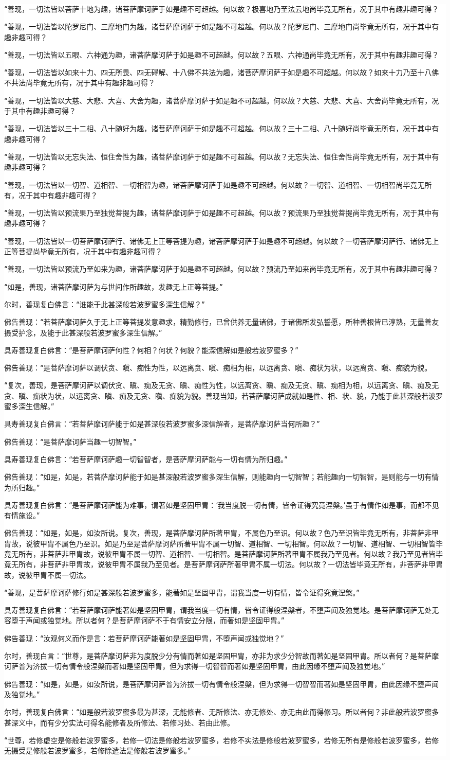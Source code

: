 “善现，一切法皆以菩萨十地为趣，诸菩萨摩诃萨于如是趣不可超越。何以故？极喜地乃至法云地尚毕竟无所有，况于其中有趣非趣可得？

“善现，一切法皆以陀罗尼门、三摩地门为趣，诸菩萨摩诃萨于如是趣不可超越。何以故？陀罗尼门、三摩地门尚毕竟无所有，况于其中有趣非趣可得？

“善现，一切法皆以五眼、六神通为趣，诸菩萨摩诃萨于如是趣不可超越。何以故？五眼、六神通尚毕竟无所有，况于其中有趣非趣可得？

“善现，一切法皆以如来十力、四无所畏、四无碍解、十八佛不共法为趣，诸菩萨摩诃萨于如是趣不可超越。何以故？如来十力乃至十八佛不共法尚毕竟无所有，况于其中有趣非趣可得？

“善现，一切法皆以大慈、大悲、大喜、大舍为趣，诸菩萨摩诃萨于如是趣不可超越。何以故？大慈、大悲、大喜、大舍尚毕竟无所有，况于其中有趣非趣可得？

“善现，一切法皆以三十二相、八十随好为趣，诸菩萨摩诃萨于如是趣不可超越。何以故？三十二相、八十随好尚毕竟无所有，况于其中有趣非趣可得？

“善现，一切法皆以无忘失法、恒住舍性为趣，诸菩萨摩诃萨于如是趣不可超越。何以故？无忘失法、恒住舍性尚毕竟无所有，况于其中有趣非趣可得？

“善现，一切法皆以一切智、道相智、一切相智为趣，诸菩萨摩诃萨于如是趣不可超越。何以故？一切智、道相智、一切相智尚毕竟无所有，况于其中有趣非趣可得？

“善现，一切法皆以预流果乃至独觉菩提为趣，诸菩萨摩诃萨于如是趣不可超越。何以故？预流果乃至独觉菩提尚毕竟无所有，况于其中有趣非趣可得？

“善现，一切法皆以一切菩萨摩诃萨行、诸佛无上正等菩提为趣，诸菩萨摩诃萨于如是趣不可超越。何以故？一切菩萨摩诃萨行、诸佛无上正等菩提尚毕竟无所有，况于其中有趣非趣可得？

“善现，一切法皆以预流乃至如来为趣，诸菩萨摩诃萨于如是趣不可超越。何以故？预流乃至如来尚毕竟无所有，况于其中有趣非趣可得？

“如是，善现，诸菩萨摩诃萨为与世间作所趣故，发趣无上正等菩提。”

尔时，善现复白佛言：“谁能于此甚深般若波罗蜜多深生信解？”

佛告善现：“若菩萨摩诃萨久于无上正等菩提发意趣求，精勤修行，已曾供养无量诸佛，于诸佛所发弘誓愿，所种善根皆已淳熟，无量善友摄受护念，及能于此甚深般若波罗蜜多深生信解。”

具寿善现复白佛言：“是菩萨摩诃萨何性？何相？何状？何貌？能深信解如是般若波罗蜜多？”

佛告善现：“是菩萨摩诃萨以调伏贪、瞋、痴性为性，以远离贪、瞋、痴相为相，以远离贪、瞋、痴状为状，以远离贪、瞋、痴貌为貌。

“复次，善现，是菩萨摩诃萨以调伏贪、瞋、痴及无贪、瞋、痴性为性，以远离贪、瞋、痴及无贪、瞋、痴相为相，以远离贪、瞋、痴及无贪、瞋、痴状为状，以远离贪、瞋、痴及无贪、瞋、痴貌为貌。善现当知，若菩萨摩诃萨成就如是性、相、状、貌，乃能于此甚深般若波罗蜜多深生信解。”

具寿善现复白佛言：“若菩萨摩诃萨能于如是甚深般若波罗蜜多深信解者，是菩萨摩诃萨当何所趣？”

佛告善现：“是菩萨摩诃萨当趣一切智智。”

具寿善现复白佛言：“若菩萨摩诃萨趣一切智智者，是菩萨摩诃萨能与一切有情为所归趣。”

佛告善现：“如是，如是，若菩萨摩诃萨能于如是甚深般若波罗蜜多深生信解，则能趣向一切智智；若能趣向一切智智，是则能与一切有情为所归趣。”

具寿善现复白佛言：“是菩萨摩诃萨能为难事，谓著如是坚固甲胄：‘我当度脱一切有情，皆令证得究竟涅槃。’虽于有情作如是事，而都不见有情施设。”

佛告善现：“如是，如是，如汝所说。复次，善现，是菩萨摩诃萨所著甲胄，不属色乃至识。何以故？色乃至识皆毕竟无所有，非菩萨非甲胄故，说彼甲胄不属色乃至识。如是乃至是菩萨摩诃萨所著甲胄不属一切智、道相智、一切相智。何以故？一切智、道相智、一切相智皆毕竟无所有，非菩萨非甲胄故，说彼甲胄不属一切智、道相智、一切相智。是菩萨摩诃萨所著甲胄不属我乃至见者。何以故？我乃至见者皆毕竟无所有，非菩萨非甲胄故，说彼甲胄不属我乃至见者。是菩萨摩诃萨所著甲胄不属一切法。何以故？一切法皆毕竟无所有，非菩萨非甲胄故，说彼甲胄不属一切法。

“善现，是菩萨摩诃萨修行如是甚深般若波罗蜜多，能著如是坚固甲胄，谓我当度一切有情，皆令证得究竟涅槃。”

具寿善现复白佛言：“若菩萨摩诃萨能著如是坚固甲胄，谓我当度一切有情，皆令证得般涅槃者，不堕声闻及独觉地。是菩萨摩诃萨无处无容堕于声闻或独觉地。所以者何？是菩萨摩诃萨不于有情安立分限，而著如是坚固甲胄。”

佛告善现：“汝观何义而作是言：若菩萨摩诃萨能著如是坚固甲胄，不堕声闻或独觉地？”

尔时，善现白言：“世尊，是菩萨摩诃萨非为度脱少分有情而著如是坚固甲胄，亦非为求少分智故而著如是坚固甲胄。所以者何？是菩萨摩诃萨普为济拔一切有情令般涅槃而著如是坚固甲胄，但为求得一切智智而著如是坚固甲胄，由此因缘不堕声闻及独觉地。”

佛告善现：“如是，如是，如汝所说，是菩萨摩诃萨普为济拔一切有情令般涅槃，但为求得一切智智而著如是坚固甲胄，由此因缘不堕声闻及独觉地。”

尔时，善现复白佛言：“如是般若波罗蜜多最为甚深，无能修者、无所修法、亦无修处、亦无由此而得修习。所以者何？非此般若波罗蜜多甚深义中，而有少分实法可得名能修者及所修法、若修习处、若由此修。

“世尊，若修虚空是修般若波罗蜜多，若修一切法是修般若波罗蜜多，若修不实法是修般若波罗蜜多，若修无所有是修般若波罗蜜多，若修无摄受是修般若波罗蜜多，若修除遣法是修般若波罗蜜多。”
